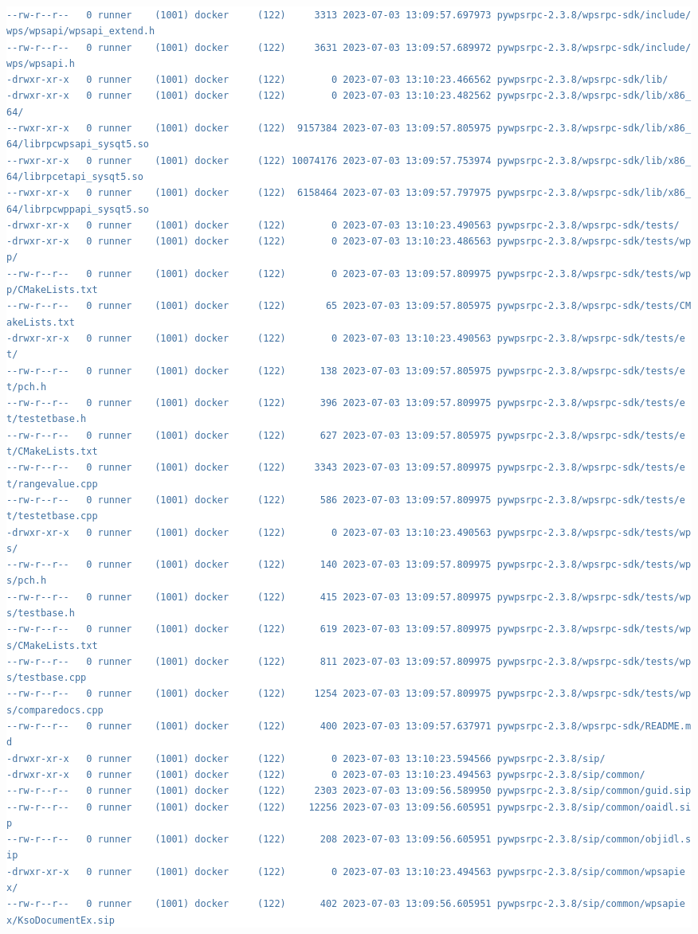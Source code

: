 ```diff
--rw-r--r--   0 runner    (1001) docker     (122)     3313 2023-07-03 13:09:57.697973 pywpsrpc-2.3.8/wpsrpc-sdk/include/wps/wpsapi/wpsapi_extend.h
--rw-r--r--   0 runner    (1001) docker     (122)     3631 2023-07-03 13:09:57.689972 pywpsrpc-2.3.8/wpsrpc-sdk/include/wps/wpsapi.h
-drwxr-xr-x   0 runner    (1001) docker     (122)        0 2023-07-03 13:10:23.466562 pywpsrpc-2.3.8/wpsrpc-sdk/lib/
-drwxr-xr-x   0 runner    (1001) docker     (122)        0 2023-07-03 13:10:23.482562 pywpsrpc-2.3.8/wpsrpc-sdk/lib/x86_64/
--rwxr-xr-x   0 runner    (1001) docker     (122)  9157384 2023-07-03 13:09:57.805975 pywpsrpc-2.3.8/wpsrpc-sdk/lib/x86_64/librpcwpsapi_sysqt5.so
--rwxr-xr-x   0 runner    (1001) docker     (122) 10074176 2023-07-03 13:09:57.753974 pywpsrpc-2.3.8/wpsrpc-sdk/lib/x86_64/librpcetapi_sysqt5.so
--rwxr-xr-x   0 runner    (1001) docker     (122)  6158464 2023-07-03 13:09:57.797975 pywpsrpc-2.3.8/wpsrpc-sdk/lib/x86_64/librpcwppapi_sysqt5.so
-drwxr-xr-x   0 runner    (1001) docker     (122)        0 2023-07-03 13:10:23.490563 pywpsrpc-2.3.8/wpsrpc-sdk/tests/
-drwxr-xr-x   0 runner    (1001) docker     (122)        0 2023-07-03 13:10:23.486563 pywpsrpc-2.3.8/wpsrpc-sdk/tests/wpp/
--rw-r--r--   0 runner    (1001) docker     (122)        0 2023-07-03 13:09:57.809975 pywpsrpc-2.3.8/wpsrpc-sdk/tests/wpp/CMakeLists.txt
--rw-r--r--   0 runner    (1001) docker     (122)       65 2023-07-03 13:09:57.805975 pywpsrpc-2.3.8/wpsrpc-sdk/tests/CMakeLists.txt
-drwxr-xr-x   0 runner    (1001) docker     (122)        0 2023-07-03 13:10:23.490563 pywpsrpc-2.3.8/wpsrpc-sdk/tests/et/
--rw-r--r--   0 runner    (1001) docker     (122)      138 2023-07-03 13:09:57.805975 pywpsrpc-2.3.8/wpsrpc-sdk/tests/et/pch.h
--rw-r--r--   0 runner    (1001) docker     (122)      396 2023-07-03 13:09:57.809975 pywpsrpc-2.3.8/wpsrpc-sdk/tests/et/testetbase.h
--rw-r--r--   0 runner    (1001) docker     (122)      627 2023-07-03 13:09:57.805975 pywpsrpc-2.3.8/wpsrpc-sdk/tests/et/CMakeLists.txt
--rw-r--r--   0 runner    (1001) docker     (122)     3343 2023-07-03 13:09:57.809975 pywpsrpc-2.3.8/wpsrpc-sdk/tests/et/rangevalue.cpp
--rw-r--r--   0 runner    (1001) docker     (122)      586 2023-07-03 13:09:57.809975 pywpsrpc-2.3.8/wpsrpc-sdk/tests/et/testetbase.cpp
-drwxr-xr-x   0 runner    (1001) docker     (122)        0 2023-07-03 13:10:23.490563 pywpsrpc-2.3.8/wpsrpc-sdk/tests/wps/
--rw-r--r--   0 runner    (1001) docker     (122)      140 2023-07-03 13:09:57.809975 pywpsrpc-2.3.8/wpsrpc-sdk/tests/wps/pch.h
--rw-r--r--   0 runner    (1001) docker     (122)      415 2023-07-03 13:09:57.809975 pywpsrpc-2.3.8/wpsrpc-sdk/tests/wps/testbase.h
--rw-r--r--   0 runner    (1001) docker     (122)      619 2023-07-03 13:09:57.809975 pywpsrpc-2.3.8/wpsrpc-sdk/tests/wps/CMakeLists.txt
--rw-r--r--   0 runner    (1001) docker     (122)      811 2023-07-03 13:09:57.809975 pywpsrpc-2.3.8/wpsrpc-sdk/tests/wps/testbase.cpp
--rw-r--r--   0 runner    (1001) docker     (122)     1254 2023-07-03 13:09:57.809975 pywpsrpc-2.3.8/wpsrpc-sdk/tests/wps/comparedocs.cpp
--rw-r--r--   0 runner    (1001) docker     (122)      400 2023-07-03 13:09:57.637971 pywpsrpc-2.3.8/wpsrpc-sdk/README.md
-drwxr-xr-x   0 runner    (1001) docker     (122)        0 2023-07-03 13:10:23.594566 pywpsrpc-2.3.8/sip/
-drwxr-xr-x   0 runner    (1001) docker     (122)        0 2023-07-03 13:10:23.494563 pywpsrpc-2.3.8/sip/common/
--rw-r--r--   0 runner    (1001) docker     (122)     2303 2023-07-03 13:09:56.589950 pywpsrpc-2.3.8/sip/common/guid.sip
--rw-r--r--   0 runner    (1001) docker     (122)    12256 2023-07-03 13:09:56.605951 pywpsrpc-2.3.8/sip/common/oaidl.sip
--rw-r--r--   0 runner    (1001) docker     (122)      208 2023-07-03 13:09:56.605951 pywpsrpc-2.3.8/sip/common/objidl.sip
-drwxr-xr-x   0 runner    (1001) docker     (122)        0 2023-07-03 13:10:23.494563 pywpsrpc-2.3.8/sip/common/wpsapiex/
--rw-r--r--   0 runner    (1001) docker     (122)      402 2023-07-03 13:09:56.605951 pywpsrpc-2.3.8/sip/common/wpsapiex/KsoDocumentEx.sip
```